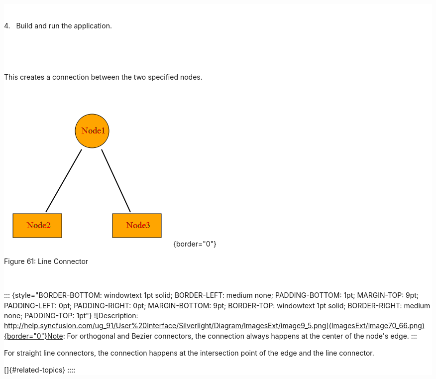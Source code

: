  

4.   Build and run the application.

 

 

This creates a connection between the two specified nodes. 

![](ImagesExt/image70_65.png){border="0"}

Figure 61: Line Connector

 

::: {style="BORDER-BOTTOM: windowtext 1pt solid; BORDER-LEFT: medium none; PADDING-BOTTOM: 1pt; MARGIN-TOP: 9pt; PADDING-LEFT: 0pt; PADDING-RIGHT: 0pt; MARGIN-BOTTOM: 9pt; BORDER-TOP: windowtext 1pt solid; BORDER-RIGHT: medium none; PADDING-TOP: 1pt"}
![Description: http://help.syncfusion.com/ug_91/User%20Interface/Silverlight/Diagram/ImagesExt/image9_5.png](ImagesExt/image70_66.png){border="0"}Note: For orthogonal and Bezier connectors, the connection always happens at the center of the node\'s edge.
:::

For straight line connectors, the connection happens at the intersection point of the edge and the line connector.

[]{#related-topics}
::::
